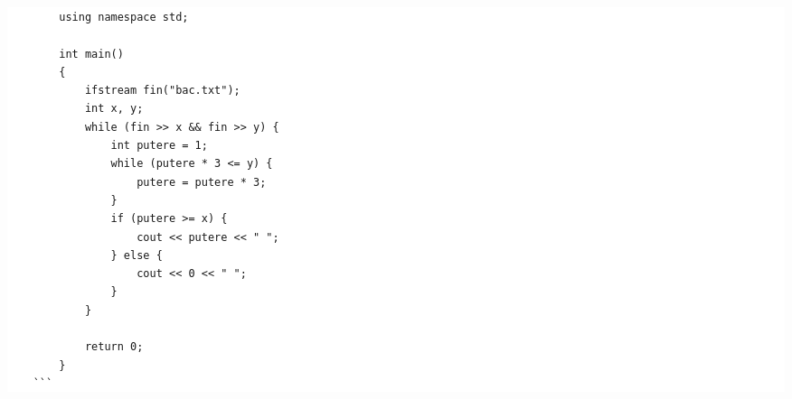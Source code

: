 
            using namespace std;

            int main()
            {
                ifstream fin("bac.txt");
                int x, y;
                while (fin >> x && fin >> y) {
                    int putere = 1;
                    while (putere * 3 <= y) {
                        putere = putere * 3;
                    }
                    if (putere >= x) {
                        cout << putere << " ";
                    } else {
                        cout << 0 << " ";
                    }
                }

                return 0;
            }
        ```